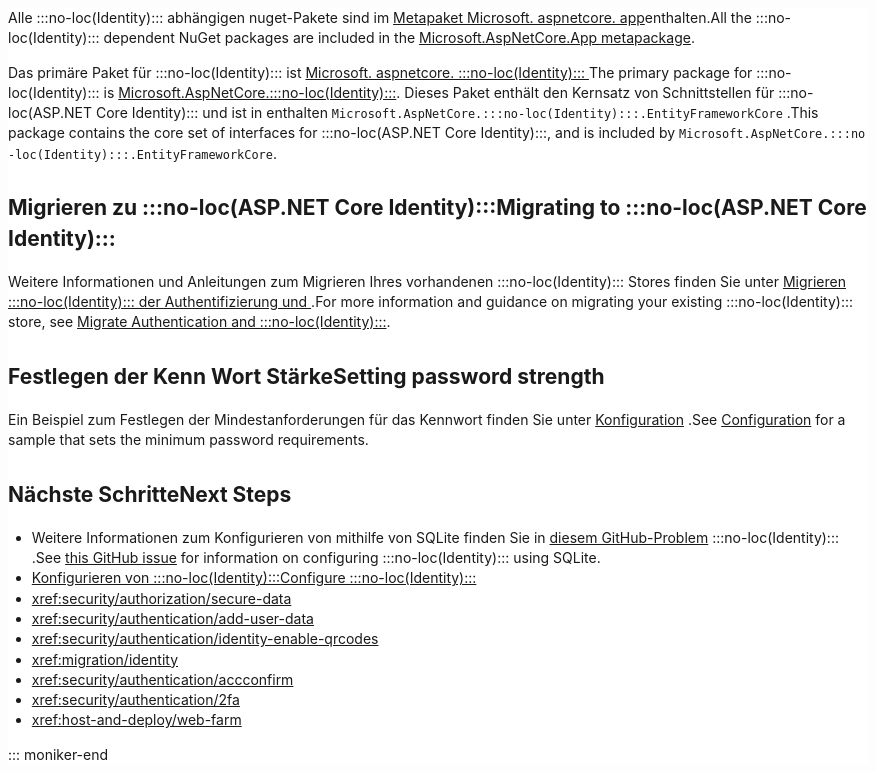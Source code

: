 <span data-ttu-id="daa4e-293">Alle :::no-loc(Identity)::: abhängigen nuget-Pakete sind im [Metapaket Microsoft. aspnetcore. app](xref:fundamentals/metapackage-app)enthalten.</span><span class="sxs-lookup"><span data-stu-id="daa4e-293">All the :::no-loc(Identity)::: dependent NuGet packages are included in the [Microsoft.AspNetCore.App metapackage](xref:fundamentals/metapackage-app).</span></span>

<span data-ttu-id="daa4e-294">Das primäre Paket für :::no-loc(Identity)::: ist [Microsoft. aspnetcore. :::no-loc(Identity)::: ](https://www.nuget.org/packages/Microsoft.AspNetCore.:::no-loc(Identity):::/)</span><span class="sxs-lookup"><span data-stu-id="daa4e-294">The primary package for :::no-loc(Identity)::: is [Microsoft.AspNetCore.:::no-loc(Identity):::](https://www.nuget.org/packages/Microsoft.AspNetCore.:::no-loc(Identity):::/).</span></span> <span data-ttu-id="daa4e-295">Dieses Paket enthält den Kernsatz von Schnittstellen für :::no-loc(ASP.NET Core Identity)::: und ist in enthalten `Microsoft.AspNetCore.:::no-loc(Identity):::.EntityFrameworkCore` .</span><span class="sxs-lookup"><span data-stu-id="daa4e-295">This package contains the core set of interfaces for :::no-loc(ASP.NET Core Identity):::, and is included by `Microsoft.AspNetCore.:::no-loc(Identity):::.EntityFrameworkCore`.</span></span>

## <a name="migrating-to-no-locaspnet-core-identity"></a><span data-ttu-id="daa4e-296">Migrieren zu :::no-loc(ASP.NET Core Identity):::</span><span class="sxs-lookup"><span data-stu-id="daa4e-296">Migrating to :::no-loc(ASP.NET Core Identity):::</span></span>

<span data-ttu-id="daa4e-297">Weitere Informationen und Anleitungen zum Migrieren Ihres vorhandenen :::no-loc(Identity)::: Stores finden Sie unter [Migrieren :::no-loc(Identity)::: der Authentifizierung und ](xref:migration/identity).</span><span class="sxs-lookup"><span data-stu-id="daa4e-297">For more information and guidance on migrating your existing :::no-loc(Identity)::: store, see [Migrate Authentication and :::no-loc(Identity):::](xref:migration/identity).</span></span>

## <a name="setting-password-strength"></a><span data-ttu-id="daa4e-298">Festlegen der Kenn Wort Stärke</span><span class="sxs-lookup"><span data-stu-id="daa4e-298">Setting password strength</span></span>

<span data-ttu-id="daa4e-299">Ein Beispiel zum Festlegen der Mindestanforderungen für das Kennwort finden Sie unter [Konfiguration](#pw) .</span><span class="sxs-lookup"><span data-stu-id="daa4e-299">See [Configuration](#pw) for a sample that sets the minimum password requirements.</span></span>

## <a name="next-steps"></a><span data-ttu-id="daa4e-300">Nächste Schritte</span><span class="sxs-lookup"><span data-stu-id="daa4e-300">Next Steps</span></span>

* <span data-ttu-id="daa4e-301">Weitere Informationen zum Konfigurieren von mithilfe von SQLite finden Sie in [diesem GitHub-Problem](https://github.com/dotnet/AspNetCore.Docs/issues/5131) :::no-loc(Identity)::: .</span><span class="sxs-lookup"><span data-stu-id="daa4e-301">See [this GitHub issue](https://github.com/dotnet/AspNetCore.Docs/issues/5131) for information on configuring :::no-loc(Identity)::: using SQLite.</span></span>
* [<span data-ttu-id="daa4e-302">Konfigurieren von :::no-loc(Identity):::</span><span class="sxs-lookup"><span data-stu-id="daa4e-302">Configure :::no-loc(Identity):::</span></span>](xref:security/authentication/identity-configuration)
* <xref:security/authorization/secure-data>
* <xref:security/authentication/add-user-data>
* <xref:security/authentication/identity-enable-qrcodes>
* <xref:migration/identity>
* <xref:security/authentication/accconfirm>
* <xref:security/authentication/2fa>
* <xref:host-and-deploy/web-farm>

::: moniker-end
